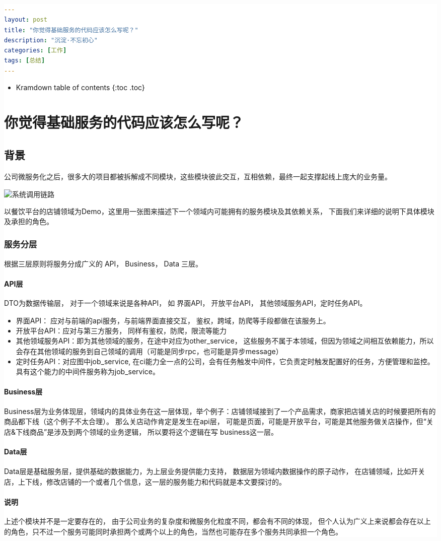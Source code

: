 ```yaml
---
layout: post
title: "你觉得基础服务的代码应该怎么写呢？"
description: "沉淀·不忘初心"
categories: [工作]
tags: [总结]
---
```


* Kramdown table of contents
{:toc .toc}

# 你觉得基础服务的代码应该怎么写呢？

## 背景

公司微服务化之后，很多大的项目都被拆解成不同模块，这些模块彼此交互，互相依赖，最终一起支撑起线上庞大的业务量。     
       
 ![系统调用链路]({{site.paths.image}}/baseservice01.jpg)

以餐饮平台的店铺领域为Demo，这里用一张图来描述下一个领域内可能拥有的服务模块及其依赖关系， 下面我们来详细的说明下具体模块及承担的角色。     

### 服务分层

根据三层原则将服务分成广义的 API， Business， Data 三层。     

#### API层

DTO为数据传输层， 对于一个领域来说是各种API， 如 界面API， 开放平台API， 其他领域服务API，定时任务API。     

* 界面API： 应对与前端的api服务，与前端界面直接交互， 鉴权，跨域，防爬等手段都做在该服务上。
* 开放平台API：应对与第三方服务， 同样有鉴权，防爬，限流等能力
* 其他领域服务API：即为其他领域的服务，在途中对应为other_service， 这些服务不属于本领域，但因为领域之间相互依赖能力，所以会存在其他领域的服务到自己领域的调用（可能是同步rpc，也可能是异步message）
* 定时任务API：对应图中job_service,  在ci能力全一点的公司，会有任务触发中间件，它负责定时触发配置好的任务，方便管理和监控。具有这个能力的中间件服务称为job_service。

#### Business层

Business层为业务体现层，领域内的具体业务在这一层体现，举个例子：店铺领域接到了一个产品需求，商家把店铺关店的时候要把所有的商品都下线（这个例子不太合理）。 那么关店动作肯定是发生在api层， 可能是页面，可能是开放平台，可能是其他服务做关店操作，但“关店&下线商品”是涉及到两个领域的业务逻辑， 所以要将这个逻辑在写
business这一层。       

#### Data层

Data层是基础服务层，提供基础的数据能力，为上层业务提供能力支持， 数据层为领域内数据操作的原子动作， 在店铺领域，比如开关店，上下线，修改店铺的一个或者几个信息，这一层的服务能力和代码就是本文要探讨的。

#### 说明

上述个模块并不是一定要存在的， 由于公司业务的复杂度和微服务化粒度不同，都会有不同的体现， 但个人认为广义上来说都会存在以上的角色，只不过一个服务可能同时承担两个或两个以上的角色，当然也可能存在多个服务共同承担一个角色。
